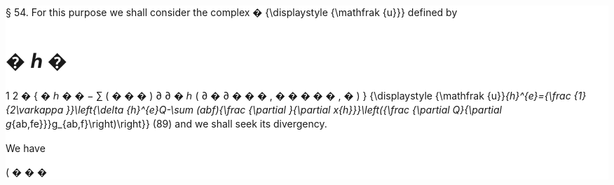 
§ 54. For this purpose we shall consider the complex 
�
{\displaystyle {\mathfrak {u}}} defined by

�
ℎ
�
=
1
2
�
{
�
ℎ
�
�
−
∑
(
�
�
�
)
∂
∂
�
ℎ
(
∂
�
∂
�
�
�
,
�
�
�
�
�
,
�
)
}
{\displaystyle {\mathfrak {u}}_{h}^{e}={\frac {1}{2\varkappa }}\left\{\delta _{h}^{e}Q-\sum (abf){\frac {\partial }{\partial x_{h}}}\left({\frac {\partial Q}{\partial g_{ab,fe}}}g_{ab,f}\right)\right\}}	(89)
and we shall seek its divergency.

We have

(
�
�
�
 